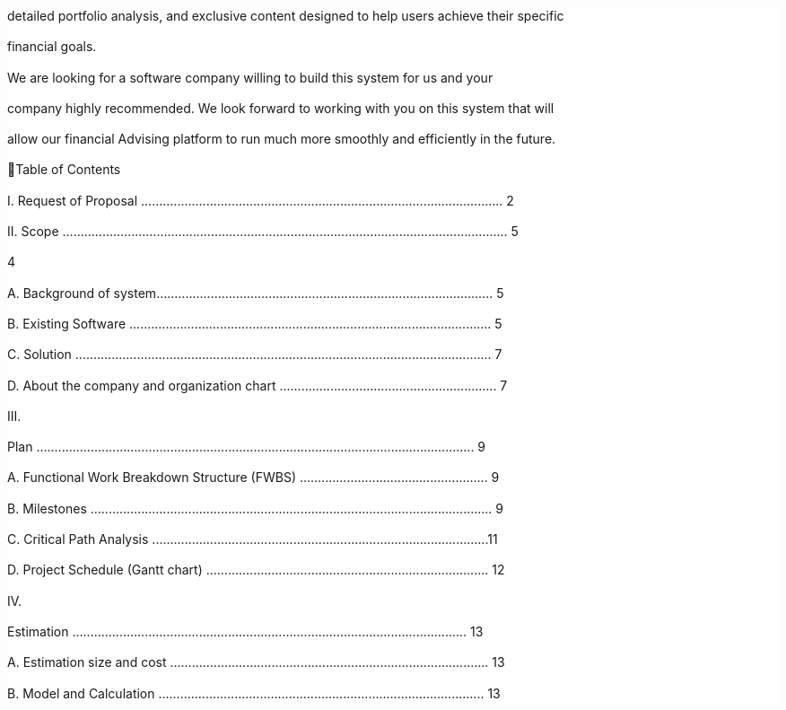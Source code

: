 detailed  portfolio  analysis,  and  exclusive  content  designed  to  help  users  achieve  their  specific

financial goals.

We  are  looking  for  a  software  company  willing  to  build  this  system  for  us  and  your

company  highly  recommended. We  look  forward  to  working  with  you  on  this system  that  will

allow our financial Advising platform to run much more smoothly and efficiently in the future.

Table of Contents

I.  Request of Proposal .................................................................................................... 2

II.  Scope ........................................................................................................................... 5

4

A.  Background of system............................................................................................. 5

B.  Existing Software .................................................................................................... 5

C.  Solution ................................................................................................................... 7

D.  About the company and organization chart ............................................................ 7

III.

Plan ......................................................................................................................... 9

A.  Functional Work Breakdown Structure (FWBS) .................................................... 9

B.  Milestones ............................................................................................................... 9

C.  Critical Path Analysis .............................................................................................11

D.  Project Schedule (Gantt chart) .............................................................................. 12

IV.

Estimation ............................................................................................................. 13

A.  Estimation size and cost ........................................................................................ 13

B.  Model and Calculation .......................................................................................... 13

